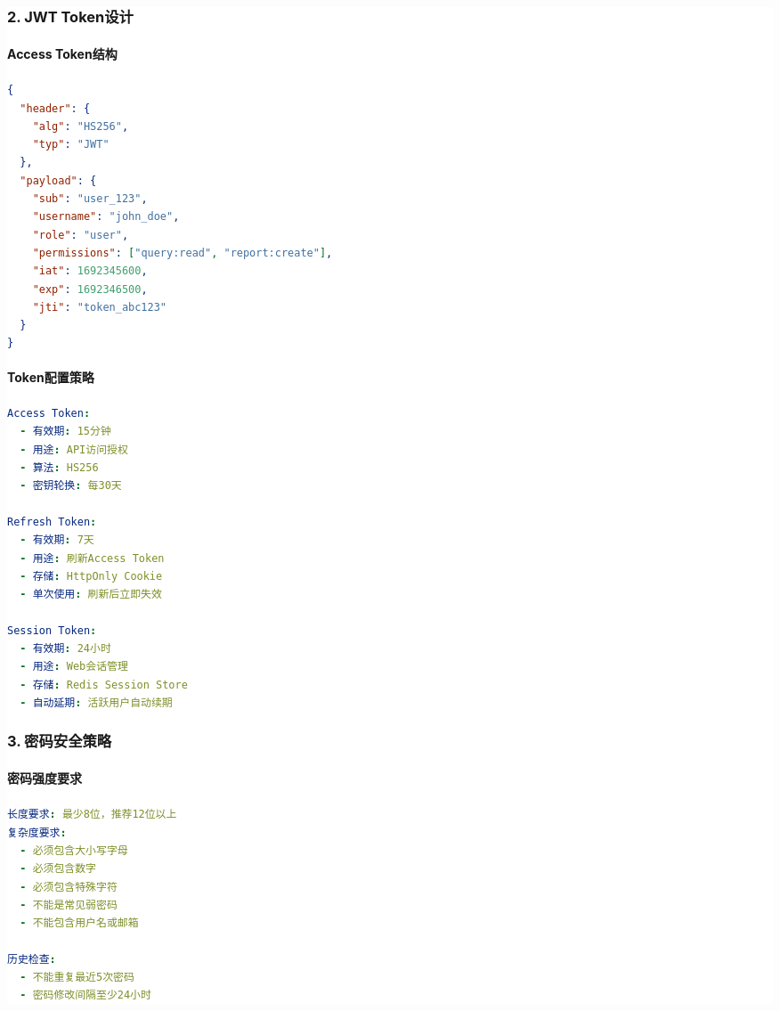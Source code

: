 ### 2. JWT Token设计

#### Access Token结构
```json
{
  "header": {
    "alg": "HS256",
    "typ": "JWT"
  },
  "payload": {
    "sub": "user_123",
    "username": "john_doe",
    "role": "user",
    "permissions": ["query:read", "report:create"],
    "iat": 1692345600,
    "exp": 1692346500,
    "jti": "token_abc123"
  }
}
```

#### Token配置策略
```yaml
Access Token:
  - 有效期: 15分钟
  - 用途: API访问授权
  - 算法: HS256
  - 密钥轮换: 每30天

Refresh Token:
  - 有效期: 7天
  - 用途: 刷新Access Token
  - 存储: HttpOnly Cookie
  - 单次使用: 刷新后立即失效

Session Token:
  - 有效期: 24小时
  - 用途: Web会话管理
  - 存储: Redis Session Store
  - 自动延期: 活跃用户自动续期
```

### 3. 密码安全策略

#### 密码强度要求
```yaml
长度要求: 最少8位，推荐12位以上
复杂度要求:
  - 必须包含大小写字母
  - 必须包含数字
  - 必须包含特殊字符
  - 不能是常见弱密码
  - 不能包含用户名或邮箱

历史检查:
  - 不能重复最近5次密码
  - 密码修改间隔至少24小时
```
